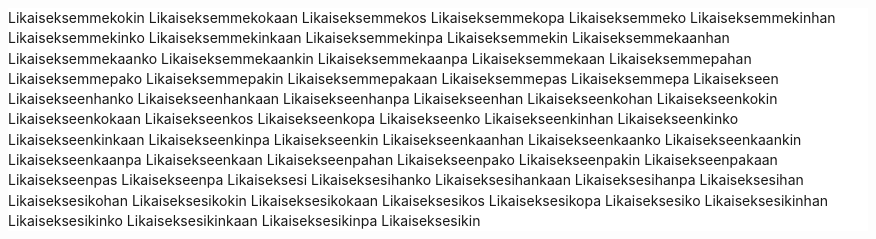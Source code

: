 Likaiseksemmekokin
Likaiseksemmekokaan
Likaiseksemmekos
Likaiseksemmekopa
Likaiseksemmeko
Likaiseksemmekinhan
Likaiseksemmekinko
Likaiseksemmekinkaan
Likaiseksemmekinpa
Likaiseksemmekin
Likaiseksemmekaanhan
Likaiseksemmekaanko
Likaiseksemmekaankin
Likaiseksemmekaanpa
Likaiseksemmekaan
Likaiseksemmepahan
Likaiseksemmepako
Likaiseksemmepakin
Likaiseksemmepakaan
Likaiseksemmepas
Likaiseksemmepa
Likaisekseen
Likaisekseenhanko
Likaisekseenhankaan
Likaisekseenhanpa
Likaisekseenhan
Likaisekseenkohan
Likaisekseenkokin
Likaisekseenkokaan
Likaisekseenkos
Likaisekseenkopa
Likaisekseenko
Likaisekseenkinhan
Likaisekseenkinko
Likaisekseenkinkaan
Likaisekseenkinpa
Likaisekseenkin
Likaisekseenkaanhan
Likaisekseenkaanko
Likaisekseenkaankin
Likaisekseenkaanpa
Likaisekseenkaan
Likaisekseenpahan
Likaisekseenpako
Likaisekseenpakin
Likaisekseenpakaan
Likaisekseenpas
Likaisekseenpa
Likaiseksesi
Likaiseksesihanko
Likaiseksesihankaan
Likaiseksesihanpa
Likaiseksesihan
Likaiseksesikohan
Likaiseksesikokin
Likaiseksesikokaan
Likaiseksesikos
Likaiseksesikopa
Likaiseksesiko
Likaiseksesikinhan
Likaiseksesikinko
Likaiseksesikinkaan
Likaiseksesikinpa
Likaiseksesikin